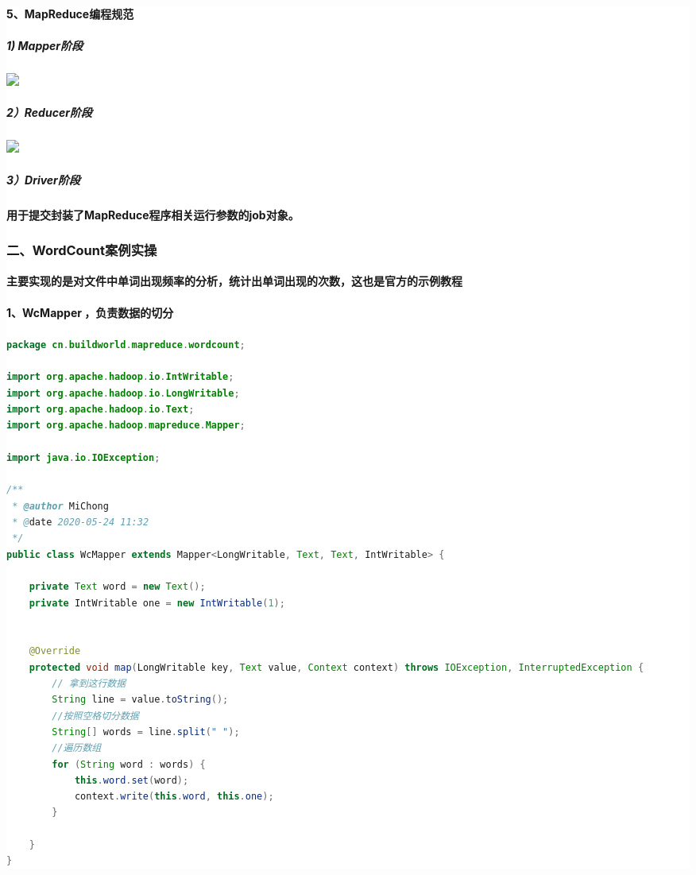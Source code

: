   

#### 5、MapReduce编程规范

##### 1) Mapper阶段

  ![](https://file.buildworld.cn/img/20200524111628.png)

##### 2）Reducer阶段

![](https://file.buildworld.cn/img/20200524111651.png)

##### 3）Driver阶段

**用于提交封装了MapReduce程序相关运行参数的job对象。**



### 二、WordCount案例实操

**主要实现的是对文件中单词出现频率的分析，统计出单词出现的次数，这也是官方的示例教程**

#### 1、WcMapper ，负责数据的切分

```java
package cn.buildworld.mapreduce.wordcount;

import org.apache.hadoop.io.IntWritable;
import org.apache.hadoop.io.LongWritable;
import org.apache.hadoop.io.Text;
import org.apache.hadoop.mapreduce.Mapper;

import java.io.IOException;

/**
 * @author MiChong
 * @date 2020-05-24 11:32
 */
public class WcMapper extends Mapper<LongWritable, Text, Text, IntWritable> {

    private Text word = new Text();
    private IntWritable one = new IntWritable(1);


    @Override
    protected void map(LongWritable key, Text value, Context context) throws IOException, InterruptedException {
        // 拿到这行数据
        String line = value.toString();
        //按照空格切分数据
        String[] words = line.split(" ");
        //遍历数组
        for (String word : words) {
            this.word.set(word);
            context.write(this.word, this.one);
        }

    }
}
```
